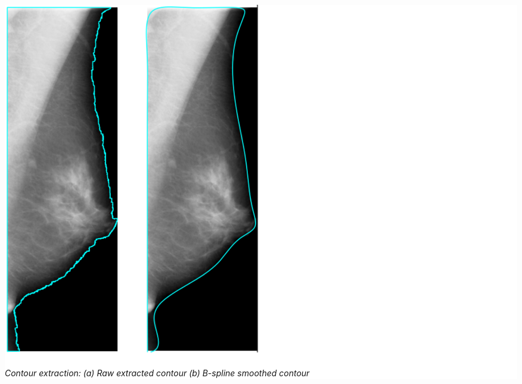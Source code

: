   <img src="figures/contour.png" alt="Contour extraction and smoothing" width="50%">
  <p><em>Contour extraction: (a) Raw extracted contour (b) B-spline smoothed contour</em></p>
</div>
